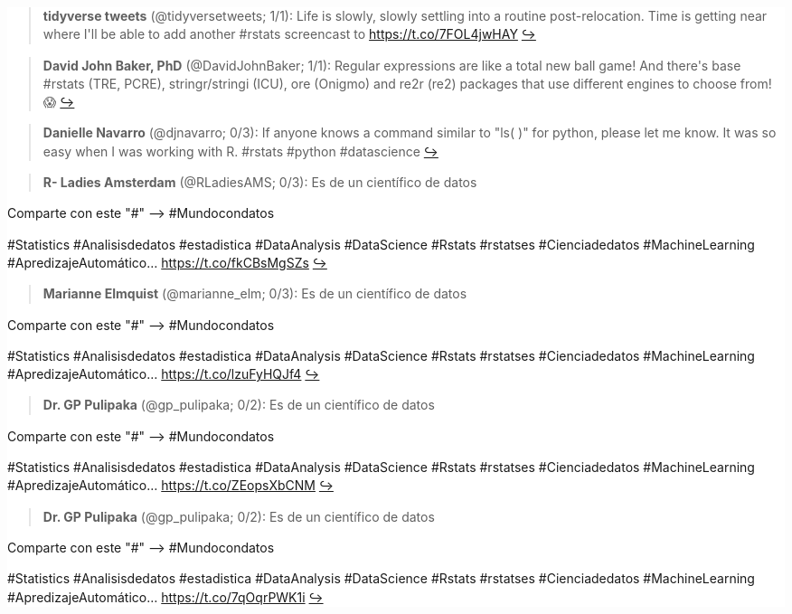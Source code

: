 


> **tidyverse tweets** (@tidyversetweets; 1/1): Life is slowly, slowly settling into a routine post-relocation. Time is getting near where I'll be able to add another #rstats screencast to https://t.co/7FOL4jwHAY  [&#8618;](https://twitter.com/dataandme/status/1145368864458465281)




> **David John Baker, PhD** (@DavidJohnBaker; 1/1): Regular expressions are like a total new ball game! And there's base #rstats (TRE, PCRE), stringr/stringi (ICU), ore (Onigmo) and re2r (re2) packages that use different engines to choose from! 😱  [&#8618;](https://twitter.com/dataandme/status/1145356326089846785)




> **Danielle Navarro** (@djnavarro; 0/3): If anyone knows a command similar to "ls( )" for python, please let me know. It was so easy when I was working with R.
#rstats #python #datascience  [&#8618;](https://twitter.com/dataandme/status/1145472304660570112)




> **R- Ladies Amsterdam** (@RLadiesAMS; 0/3): Es de un científico de datos
>
Comparte con este "#" --&gt; #Mundocondatos
>
#Statistics #Analisisdedatos #estadistica #DataAnalysis #DataScience #Rstats #rstatses #Cienciadedatos #MachineLearning #ApredizajeAutomático… https://t.co/fkCBsMgSZs  [&#8618;](https://twitter.com/dataandme/status/1145451004168683520)




> **Marianne Elmquist** (@marianne_elm; 0/3): Es de un científico de datos
>
Comparte con este "#" --&gt; #Mundocondatos
>
#Statistics #Analisisdedatos #estadistica #DataAnalysis #DataScience #Rstats #rstatses #Cienciadedatos #MachineLearning #ApredizajeAutomático… https://t.co/lzuFyHQJf4  [&#8618;](https://twitter.com/dataandme/status/1145453905171668992)




> **Dr. GP Pulipaka** (@gp_pulipaka; 0/2): Es de un científico de datos
>
Comparte con este "#" --&gt; #Mundocondatos
>
#Statistics #Analisisdedatos #estadistica #DataAnalysis #DataScience #Rstats #rstatses #Cienciadedatos #MachineLearning #ApredizajeAutomático… https://t.co/ZEopsXbCNM  [&#8618;](https://twitter.com/dataandme/status/1145452796982059010)




> **Dr. GP Pulipaka** (@gp_pulipaka; 0/2): Es de un científico de datos
>
Comparte con este "#" --&gt; #Mundocondatos
>
#Statistics #Analisisdedatos #estadistica #DataAnalysis #DataScience #Rstats #rstatses #Cienciadedatos #MachineLearning #ApredizajeAutomático… https://t.co/7qOqrPWK1i  [&#8618;](https://twitter.com/dataandme/status/1145453558424395777)
